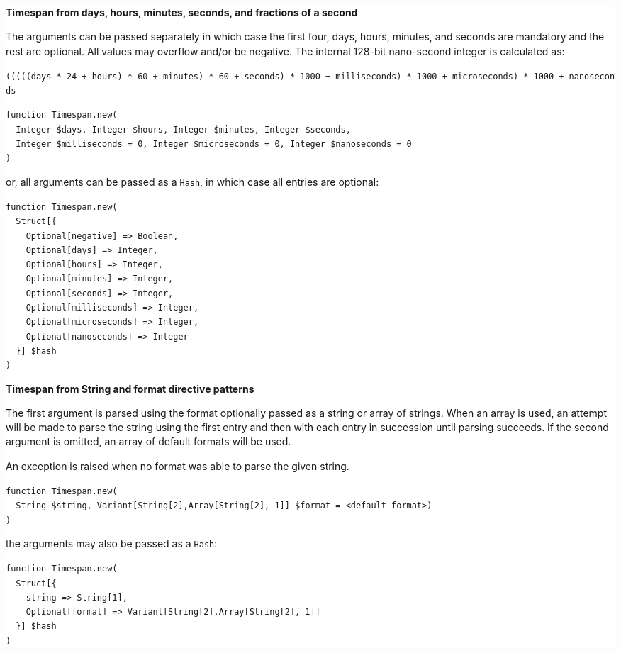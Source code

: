 **Timespan from days, hours, minutes, seconds, and fractions of a second**

The arguments can be passed separately in which case the first four, days, hours, minutes, and seconds are mandatory and the rest are optional.
All values may overflow and/or be negative. The internal 128-bit nano-second integer is calculated as:

```
(((((days * 24 + hours) * 60 + minutes) * 60 + seconds) * 1000 + milliseconds) * 1000 + microseconds) * 1000 + nanoseconds
```

```puppet
function Timespan.new(
  Integer $days, Integer $hours, Integer $minutes, Integer $seconds,
  Integer $milliseconds = 0, Integer $microseconds = 0, Integer $nanoseconds = 0
)
```

or, all arguments can be passed as a `Hash`, in which case all entries are optional:

```puppet
function Timespan.new(
  Struct[{
    Optional[negative] => Boolean,
    Optional[days] => Integer,
    Optional[hours] => Integer,
    Optional[minutes] => Integer,
    Optional[seconds] => Integer,
    Optional[milliseconds] => Integer,
    Optional[microseconds] => Integer,
    Optional[nanoseconds] => Integer
  }] $hash
)
```

**Timespan from String and format directive patterns**

The first argument is parsed using the format optionally passed as a string or array of strings. When an array is used, an attempt
will be made to parse the string using the first entry and then with each entry in succession until parsing succeeds. If the second
argument is omitted, an array of default formats will be used.

An exception is raised when no format was able to parse the given string.

```puppet
function Timespan.new(
  String $string, Variant[String[2],Array[String[2], 1]] $format = <default format>)
)
```

the arguments may also be passed as a `Hash`:

```puppet
function Timespan.new(
  Struct[{
    string => String[1],
    Optional[format] => Variant[String[2],Array[String[2], 1]]
  }] $hash
)
```

